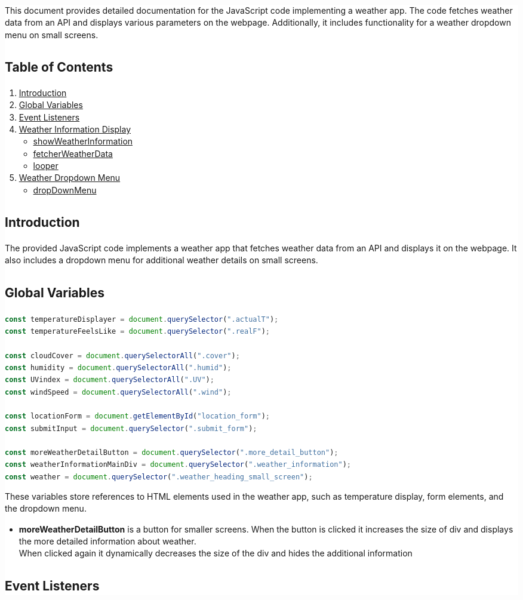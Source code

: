 This document provides detailed documentation for the JavaScript code implementing a weather app. The code fetches weather data from an API and displays various parameters on the webpage. Additionally, it includes functionality for a weather dropdown menu on small screens.

## Table of Contents
1. [Introduction](#introduction-weather-app)
2. [Global Variables](#global-variables-weather-app)
3. [Event Listeners](#event-listeners-weather-app)
4. [Weather Information Display](#weather-information-display)
   - [showWeatherInformation](#showWeatherInformation)
   - [fetcherWeatherData](#fetcherWeatherData)
   - [looper](#looper)
5. [Weather Dropdown Menu](#weather-dropdown-menu)
   - [dropDownMenu](#dropDownMenu)

## Introduction <a name="introduction-weather-app"></a>

The provided JavaScript code implements a weather app that fetches weather data from an API and displays it on the webpage. It also includes a dropdown menu for additional weather details on small screens.

## Global Variables <a name="global-variables-weather-app"></a>

```javascript
const temperatureDisplayer = document.querySelector(".actualT");
const temperatureFeelsLike = document.querySelector(".realF");

const cloudCover = document.querySelectorAll(".cover");
const humidity = document.querySelectorAll(".humid");
const UVindex = document.querySelectorAll(".UV");
const windSpeed = document.querySelectorAll(".wind");

const locationForm = document.getElementById("location_form");
const submitInput = document.querySelector(".submit_form");

const moreWeatherDetailButton = document.querySelector(".more_detail_button");
const weatherInformationMainDiv = document.querySelector(".weather_information");
const weather = document.querySelector(".weather_heading_small_screen");
```

These variables store references to HTML elements used in the weather app, such as temperature display, form elements, and the dropdown menu.

- **moreWeatherDetailButton** is a button for smaller screens. When the button is clicked it increases the size of div and displays the more detailed information about weather.  
When clicked again it dynamically decreases the size of the div and hides the additional information

## Event Listeners <a name="event-listeners-weather-app"></a>
